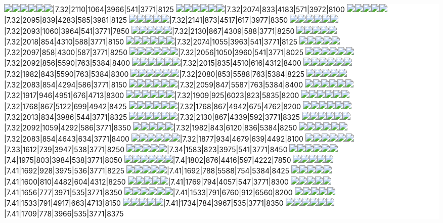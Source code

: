 ![](/item/6695.png)![](/item/6696.png)![](/item/1001.png)![](/item/1053.png)![](/item/1055.png)![](/item/1037.png)|7.32|2110|1064|3966|541|3771|8125
![](/item/6696.png)![](/item/6692.png)![](/item/1001.png)![](/item/1053.png)![](/item/1055.png)![](/item/1036.png)|7.32|2074|833|4183|571|3972|8100
![](/item/3074.png)![](/item/6692.png)![](/item/1001.png)![](/item/1055.png)![](/item/1037.png)|7.32|2095|839|4283|585|3981|8125
![](/item/3072.png)![](/item/6692.png)![](/item/1001.png)![](/item/1055.png)![](/item/1038.png)|7.32|2141|873|4517|617|3977|8350
![](/item/6695.png)![](/item/3179.png)![](/item/1001.png)![](/item/1053.png)![](/item/1055.png)![](/item/1038.png)|7.32|2093|1060|3964|541|3771|7850
![](/item/3072.png)![](/item/6696.png)![](/item/1001.png)![](/item/1055.png)![](/item/1038.png)|7.32|2130|867|4309|588|3771|8250
![](/item/3072.png)![](/item/3508.png)![](/item/1001.png)![](/item/1055.png)![](/item/1038.png)|7.32|2018|854|4310|588|3771|8150
![](/item/6695.png)![](/item/6693.png)![](/item/1001.png)![](/item/1053.png)![](/item/1055.png)![](/item/1037.png)|7.32|2074|1055|3963|541|3771|8125
![](/item/3072.png)![](/item/6693.png)![](/item/1001.png)![](/item/1055.png)![](/item/1038.png)|7.32|2097|858|4300|587|3771|8250
![](/item/6695.png)![](/item/3004.png)![](/item/1001.png)![](/item/1053.png)![](/item/1055.png)![](/item/1037.png)|7.32|2056|1050|3960|541|3771|8025
![](/item/6696.png)![](/item/6673.png)![](/item/1001.png)![](/item/1055.png)![](/item/1038.png)![](/item/1036.png)|7.32|2092|856|5590|763|5384|8400
![](/item/6676.png)![](/item/3161.png)![](/item/1001.png)![](/item/1053.png)![](/item/1055.png)![](/item/1036.png)|7.32|2015|835|4510|616|4312|8400
![](/item/3508.png)![](/item/6673.png)![](/item/1001.png)![](/item/1055.png)![](/item/1038.png)![](/item/1036.png)|7.32|1982|843|5590|763|5384|8300
![](/item/6673.png)![](/item/3179.png)![](/item/1001.png)![](/item/1055.png)![](/item/1038.png)![](/item/1037.png)|7.32|2080|853|5588|763|5384|8225
![](/item/3072.png)![](/item/3004.png)![](/item/1001.png)![](/item/1055.png)![](/item/1038.png)|7.32|2083|854|4294|586|3771|8150
![](/item/6673.png)![](/item/6693.png)![](/item/1001.png)![](/item/1055.png)![](/item/1038.png)![](/item/1036.png)|7.32|2059|847|5587|763|5384|8400
![](/item/3033.png)![](/item/6333.png)![](/item/1001.png)![](/item/1053.png)![](/item/1055.png)![](/item/1036.png)|7.32|1917|946|4951|676|4713|8300
![](/item/6609.png)![](/item/6673.png)![](/item/1001.png)![](/item/1055.png)![](/item/1038.png)![](/item/1036.png)|7.32|1909|925|6023|823|5835|8200
![](/item/6609.png)![](/item/3071.png)![](/item/1001.png)![](/item/1053.png)![](/item/1055.png)![](/item/1037.png)|7.32|1768|867|5122|699|4942|8425
![](/item/6609.png)![](/item/3161.png)![](/item/1001.png)![](/item/1053.png)![](/item/1055.png)![](/item/1036.png)|7.32|1768|867|4942|675|4762|8200
![](/item/3508.png)![](/item/3004.png)![](/item/1001.png)![](/item/1053.png)![](/item/1055.png)![](/item/1037.png)|7.32|2013|834|3986|544|3771|8325
![](/item/6676.png)![](/item/3156.png)![](/item/1001.png)![](/item/1053.png)![](/item/1055.png)![](/item/1037.png)|7.32|2130|867|4339|592|3771|8325
![](/item/6695.png)![](/item/3156.png)![](/item/1001.png)![](/item/1053.png)![](/item/1055.png)![](/item/1038.png)|7.32|2092|1059|4292|586|3771|8350
![](/item/3072.png)![](/item/6673.png)![](/item/1001.png)![](/item/1055.png)![](/item/1038.png)|7.32|1982|843|6120|836|5384|8250
![](/item/3072.png)![](/item/3156.png)![](/item/1001.png)![](/item/1055.png)![](/item/1038.png)![](/item/1036.png)|7.32|2083|854|4643|634|3771|8400
![](/item/3033.png)![](/item/3071.png)![](/item/1001.png)![](/item/1053.png)![](/item/1055.png)![](/item/1036.png)|7.32|1877|934|4679|639|4492|8100
![](/item/3006.png)![](/item/3115.png)![](/item/1053.png)![](/item/1055.png)![](/item/1038.png)![](/item/1038.png)|7.33|1612|739|3947|538|3771|8250
![](/item/3087.png)![](/item/3139.png)![](/item/1053.png)![](/item/1055.png)![](/item/3006.png)|7.34|1583|823|3975|541|3771|8450
![](/item/3006.png)![](/item/6696.png)![](/item/1053.png)![](/item/1055.png)![](/item/1038.png)![](/item/1038.png)|7.4|1975|803|3984|538|3771|8050
![](/item/3006.png)![](/item/6609.png)![](/item/1053.png)![](/item/1055.png)![](/item/1038.png)![](/item/1038.png)|7.4|1802|876|4416|597|4222|7850
![](/item/3087.png)![](/item/3094.png)![](/item/1053.png)![](/item/1055.png)![](/item/1037.png)|7.41|1692|928|3975|536|3771|8225
![](/item/3085.png)![](/item/6673.png)![](/item/1055.png)![](/item/1038.png)![](/item/1037.png)|7.41|1692|788|5588|754|5384|8425
![](/item/3091.png)![](/item/3161.png)![](/item/1001.png)![](/item/1053.png)![](/item/1055.png)|7.41|1600|810|4482|604|4312|8250
![](/item/3074.png)![](/item/3085.png)![](/item/1055.png)![](/item/1038.png)![](/item/1036.png)|7.41|1769|794|4057|547|3771|8300
![](/item/3085.png)![](/item/3508.png)![](/item/1053.png)![](/item/1055.png)![](/item/1038.png)|7.41|1656|777|3971|535|3771|8350
![](/item/3091.png)![](/item/3026.png)![](/item/1001.png)![](/item/1053.png)![](/item/1055.png)![](/item/1036.png)|7.41|1533|791|6760|912|6560|8200
![](/item/3091.png)![](/item/6333.png)![](/item/1001.png)![](/item/1053.png)![](/item/1055.png)|7.41|1533|791|4917|663|4713|8150
![](/item/3085.png)![](/item/3004.png)![](/item/1053.png)![](/item/1055.png)![](/item/1038.png)|7.41|1734|784|3967|535|3771|8350
![](/item/3085.png)![](/item/6696.png)![](/item/1053.png)![](/item/1055.png)![](/item/1037.png)![](/item/1036.png)|7.41|1709|778|3966|535|3771|8375